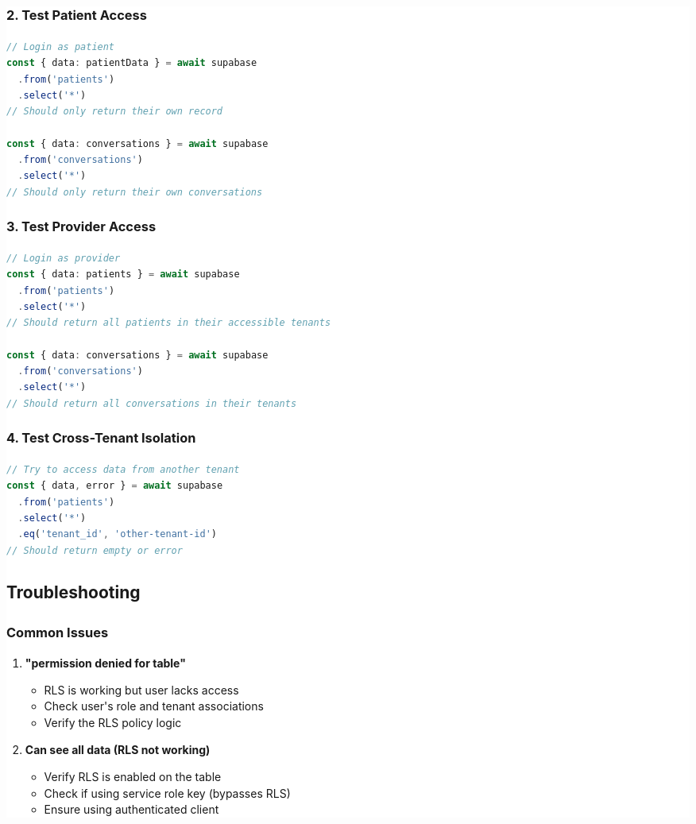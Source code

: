 ### 2. Test Patient Access
```typescript
// Login as patient
const { data: patientData } = await supabase
  .from('patients')
  .select('*')
// Should only return their own record

const { data: conversations } = await supabase
  .from('conversations')
  .select('*')
// Should only return their own conversations
```

### 3. Test Provider Access
```typescript
// Login as provider
const { data: patients } = await supabase
  .from('patients')
  .select('*')
// Should return all patients in their accessible tenants

const { data: conversations } = await supabase
  .from('conversations')
  .select('*')
// Should return all conversations in their tenants
```

### 4. Test Cross-Tenant Isolation
```typescript
// Try to access data from another tenant
const { data, error } = await supabase
  .from('patients')
  .select('*')
  .eq('tenant_id', 'other-tenant-id')
// Should return empty or error
```

## Troubleshooting

### Common Issues

1. **"permission denied for table"**
   - RLS is working but user lacks access
   - Check user's role and tenant associations
   - Verify the RLS policy logic

2. **Can see all data (RLS not working)**
   - Verify RLS is enabled on the table
   - Check if using service role key (bypasses RLS)
   - Ensure using authenticated client
